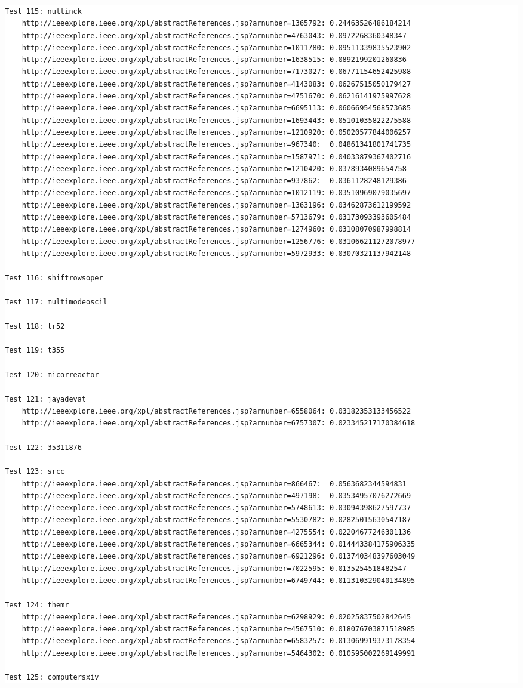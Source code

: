 	Test 115: nuttinck
		http://ieeexplore.ieee.org/xpl/abstractReferences.jsp?arnumber=1365792:	0.24463526486184214
		http://ieeexplore.ieee.org/xpl/abstractReferences.jsp?arnumber=4763043:	0.0972268360348347
		http://ieeexplore.ieee.org/xpl/abstractReferences.jsp?arnumber=1011780:	0.09511339835523902
		http://ieeexplore.ieee.org/xpl/abstractReferences.jsp?arnumber=1638515:	0.0892199201260836
		http://ieeexplore.ieee.org/xpl/abstractReferences.jsp?arnumber=7173027:	0.06771154652425988
		http://ieeexplore.ieee.org/xpl/abstractReferences.jsp?arnumber=4143083:	0.06267515050179427
		http://ieeexplore.ieee.org/xpl/abstractReferences.jsp?arnumber=4751670:	0.06216141975997628
		http://ieeexplore.ieee.org/xpl/abstractReferences.jsp?arnumber=6695113:	0.06066954568573685
		http://ieeexplore.ieee.org/xpl/abstractReferences.jsp?arnumber=1693443:	0.05101035822275588
		http://ieeexplore.ieee.org/xpl/abstractReferences.jsp?arnumber=1210920:	0.05020577844006257
		http://ieeexplore.ieee.org/xpl/abstractReferences.jsp?arnumber=967340:	0.04861341801741735
		http://ieeexplore.ieee.org/xpl/abstractReferences.jsp?arnumber=1587971:	0.04033879367402716
		http://ieeexplore.ieee.org/xpl/abstractReferences.jsp?arnumber=1210420:	0.0378934089654758
		http://ieeexplore.ieee.org/xpl/abstractReferences.jsp?arnumber=937862:	0.0361128248129386
		http://ieeexplore.ieee.org/xpl/abstractReferences.jsp?arnumber=1012119:	0.03510969079035697
		http://ieeexplore.ieee.org/xpl/abstractReferences.jsp?arnumber=1363196:	0.03462873612199592
		http://ieeexplore.ieee.org/xpl/abstractReferences.jsp?arnumber=5713679:	0.03173093393605484
		http://ieeexplore.ieee.org/xpl/abstractReferences.jsp?arnumber=1274960:	0.03108070987998814
		http://ieeexplore.ieee.org/xpl/abstractReferences.jsp?arnumber=1256776:	0.031066211272078977
		http://ieeexplore.ieee.org/xpl/abstractReferences.jsp?arnumber=5972933:	0.03070321137942148

	Test 116: shiftrowsoper

	Test 117: multimodeoscil

	Test 118: tr52

	Test 119: t355

	Test 120: micorreactor

	Test 121: jayadevat
		http://ieeexplore.ieee.org/xpl/abstractReferences.jsp?arnumber=6558064:	0.03182353133456522
		http://ieeexplore.ieee.org/xpl/abstractReferences.jsp?arnumber=6757307:	0.023345217170384618

	Test 122: 35311876

	Test 123: srcc
		http://ieeexplore.ieee.org/xpl/abstractReferences.jsp?arnumber=866467:	0.0563682344594831
		http://ieeexplore.ieee.org/xpl/abstractReferences.jsp?arnumber=497198:	0.03534957076272669
		http://ieeexplore.ieee.org/xpl/abstractReferences.jsp?arnumber=5748613:	0.03094398627597737
		http://ieeexplore.ieee.org/xpl/abstractReferences.jsp?arnumber=5530782:	0.02825015630547187
		http://ieeexplore.ieee.org/xpl/abstractReferences.jsp?arnumber=4275554:	0.02204677246301136
		http://ieeexplore.ieee.org/xpl/abstractReferences.jsp?arnumber=6665344:	0.014443384175906335
		http://ieeexplore.ieee.org/xpl/abstractReferences.jsp?arnumber=6921296:	0.013740348397603049
		http://ieeexplore.ieee.org/xpl/abstractReferences.jsp?arnumber=7022595:	0.0135254518482547
		http://ieeexplore.ieee.org/xpl/abstractReferences.jsp?arnumber=6749744:	0.011310329040134895

	Test 124: themr
		http://ieeexplore.ieee.org/xpl/abstractReferences.jsp?arnumber=6298929:	0.02025837502842645
		http://ieeexplore.ieee.org/xpl/abstractReferences.jsp?arnumber=4567510:	0.018076703871518985
		http://ieeexplore.ieee.org/xpl/abstractReferences.jsp?arnumber=6583257:	0.013069919373178354
		http://ieeexplore.ieee.org/xpl/abstractReferences.jsp?arnumber=5464302:	0.010595002269149991

	Test 125: computersxiv
